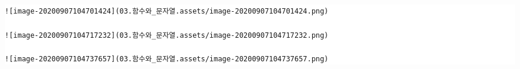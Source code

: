     ![image-20200907104701424](03.함수와_문자열.assets/image-20200907104701424.png)

    ![image-20200907104717232](03.함수와_문자열.assets/image-20200907104717232.png)

    ![image-20200907104737657](03.함수와_문자열.assets/image-20200907104737657.png)
